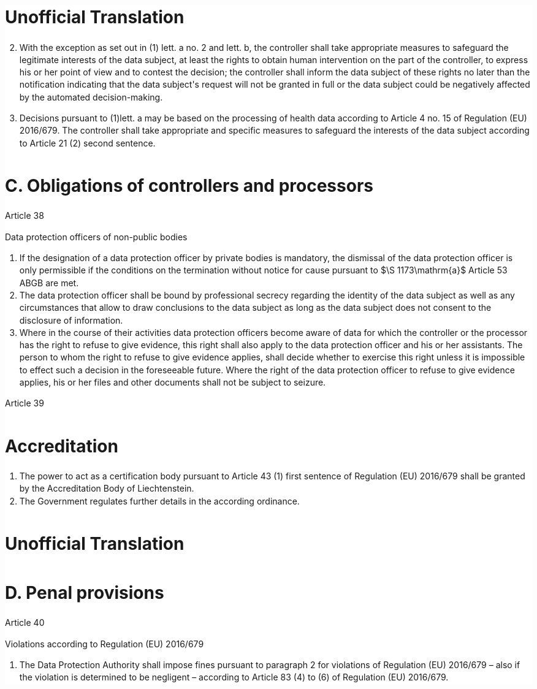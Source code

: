 # Unofficial Translation

2) With the exception as set out in (1) lett. a no. 2 and lett. b, the controller shall take appropriate measures to safeguard the legitimate interests of the data subject, at least the rights to obtain human intervention on the part of the controller, to express his or her point of view and to contest the decision; the controller shall inform the data subject of these rights no later than the notification indicating that the data subject's request will not be granted in full or the data subject could be negatively affected by the automated decision-making.

3) Decisions pursuant to (1)lett. a may be based on the processing of health data according to Article 4 no. 15 of Regulation (EU) 2016/679. The controller shall take appropriate and specific measures to safeguard the interests of the data subject according to Article 21 (2) second sentence.

# C. Obligations of controllers and processors

Article 38

Data protection officers of non-public bodies

1) If the designation of a data protection officer by private bodies is mandatory, the dismissal of the data protection officer is only permissible if the conditions on the termination without notice for cause pursuant to  $\S 1173\mathrm{a}$  Article 53 ABGB are met.  
2) The data protection officer shall be bound by professional secrecy regarding the identity of the data subject as well as any circumstances that allow to draw conclusions to the data subject as long as the data subject does not consent to the disclosure of information.  
3) Where in the course of their activities data protection officers become aware of data for which the controller or the processor has the right to refuse to give evidence, this right shall also apply to the data protection officer and his or her assistants. The person to whom the right to refuse to give evidence applies, shall decide whether to exercise this right unless it is impossible to effect such a decision in the foreseeable future. Where the right of the data protection officer to refuse to give evidence applies, his or her files and other documents shall not be subject to seizure.

Article 39

# Accreditation

1) The power to act as a certification body pursuant to Article 43 (1) first sentence of Regulation (EU) 2016/679 shall be granted by the Accreditation Body of Liechtenstein.  
2) The Government regulates further details in the according ordinance.

# Unofficial Translation

# D. Penal provisions

Article 40

Violations according to Regulation (EU) 2016/679

1) The Data Protection Authority shall impose fines pursuant to paragraph 2 for violations of Regulation (EU) 2016/679 – also if the violation is determined to be negligent – according to Article 83 (4) to (6) of Regulation (EU) 2016/679.
